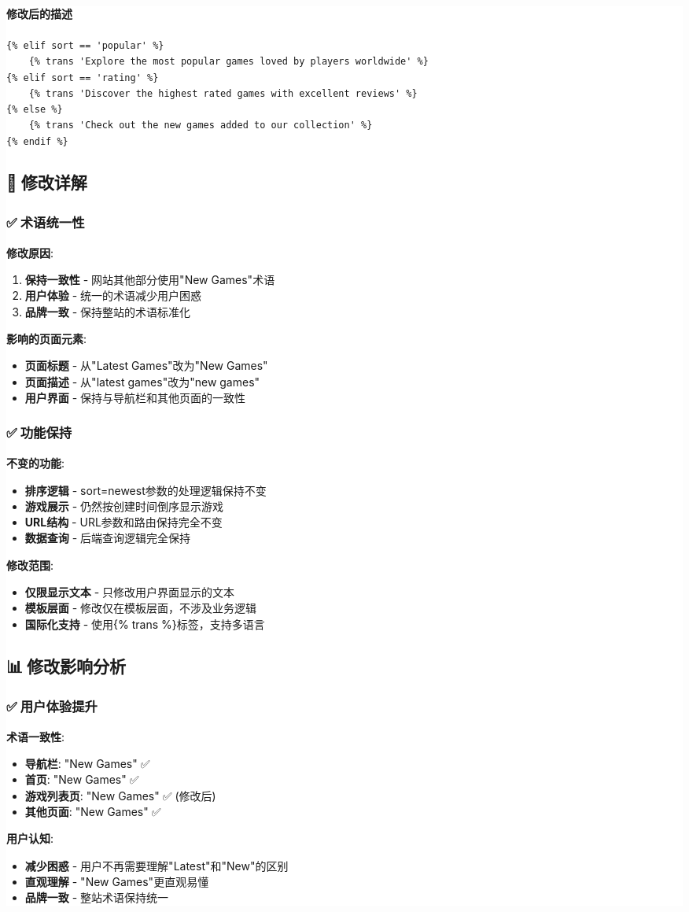 #### 修改后的描述
```html
{% elif sort == 'popular' %}
    {% trans 'Explore the most popular games loved by players worldwide' %}
{% elif sort == 'rating' %}
    {% trans 'Discover the highest rated games with excellent reviews' %}
{% else %}
    {% trans 'Check out the new games added to our collection' %}
{% endif %}
```

## 🔧 修改详解

### ✅ 术语统一性

**修改原因**:
1. **保持一致性** - 网站其他部分使用"New Games"术语
2. **用户体验** - 统一的术语减少用户困惑
3. **品牌一致** - 保持整站的术语标准化

**影响的页面元素**:
- **页面标题** - 从"Latest Games"改为"New Games"
- **页面描述** - 从"latest games"改为"new games"
- **用户界面** - 保持与导航栏和其他页面的一致性

### ✅ 功能保持

**不变的功能**:
- **排序逻辑** - sort=newest参数的处理逻辑保持不变
- **游戏展示** - 仍然按创建时间倒序显示游戏
- **URL结构** - URL参数和路由保持完全不变
- **数据查询** - 后端查询逻辑完全保持

**修改范围**:
- **仅限显示文本** - 只修改用户界面显示的文本
- **模板层面** - 修改仅在模板层面，不涉及业务逻辑
- **国际化支持** - 使用{% trans %}标签，支持多语言

## 📊 修改影响分析

### ✅ 用户体验提升

**术语一致性**:
- **导航栏**: "New Games" ✅
- **首页**: "New Games" ✅  
- **游戏列表页**: "New Games" ✅ (修改后)
- **其他页面**: "New Games" ✅

**用户认知**:
- **减少困惑** - 用户不再需要理解"Latest"和"New"的区别
- **直观理解** - "New Games"更直观易懂
- **品牌一致** - 整站术语保持统一

